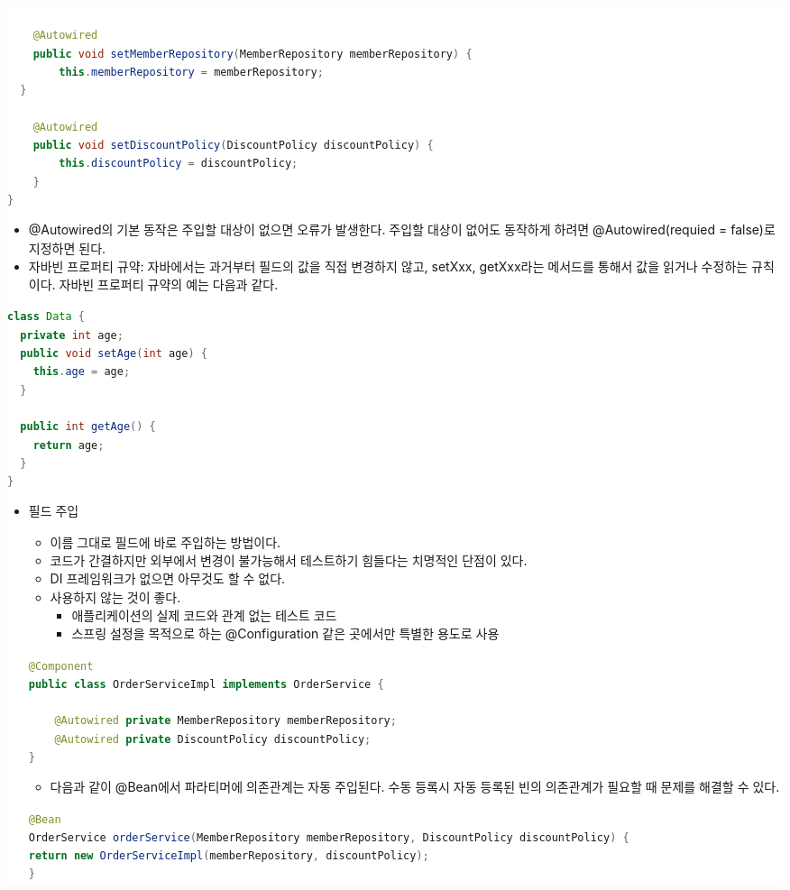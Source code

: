   ```java

      @Autowired
      public void setMemberRepository(MemberRepository memberRepository) {
          this.memberRepository = memberRepository;
    }

      @Autowired
      public void setDiscountPolicy(DiscountPolicy discountPolicy) {
          this.discountPolicy = discountPolicy;
      }
  }
  ```
  - @Autowired의 기본 동작은 주입할 대상이 없으면 오류가 발생한다. 주입할 대상이 없어도 동작하게 하려면 @Autowired(requied = false)로 지정하면 된다.
  - 자바빈 프로퍼티 규약: 자바에서는 과거부터 필드의 값을 직접 변경하지 않고, setXxx, getXxx라는 메서드를 통해서 값을 읽거나 수정하는 규칙이다. 자바빈 프로퍼티 규약의 예는 다음과 같다.

  ```java
  class Data {
    private int age;
    public void setAge(int age) {
      this.age = age;
    }

    public int getAge() {
      return age;
    }
  }
  ```

* 필드 주입
  - 이름 그대로 필드에 바로 주입하는 방법이다.
  - 코드가 간결하지만 외부에서 변경이 불가능해서 테스트하기 힘들다는 치명적인 단점이 있다.
  - DI 프레임워크가 없으면 아무것도 할 수 없다.
  - 사용하지 않는 것이 좋다.
    + 애플리케이션의 실제 코드와 관계 없는 테스트 코드
    + 스프링 설정을 목적으로 하는 @Configuration 같은 곳에서만 특별한 용도로 사용

  ```java
  @Component
  public class OrderServiceImpl implements OrderService {

      @Autowired private MemberRepository memberRepository;
      @Autowired private DiscountPolicy discountPolicy;
  }
  ```
  - 다음과 같이 @Bean에서 파라티머에 의존관계는 자동 주입된다. 수동 등록시 자동 등록된 빈의 의존관계가 필요할 때 문제를 해결할 수 있다.

  ```java
  @Bean
  OrderService orderService(MemberRepository memberRepository, DiscountPolicy discountPolicy) {
  return new OrderServiceImpl(memberRepository, discountPolicy);
  }
  ```
